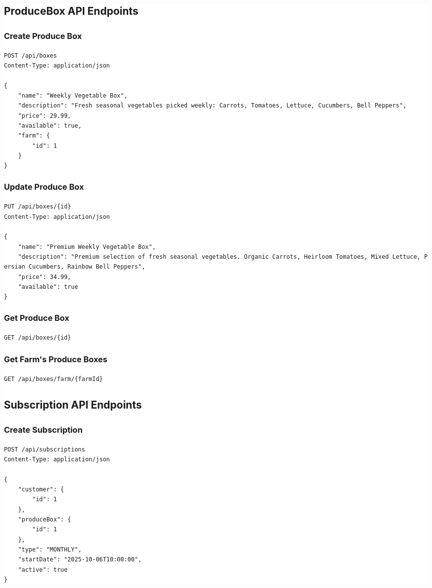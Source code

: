 ## ProduceBox API Endpoints

### Create Produce Box
```http
POST /api/boxes
Content-Type: application/json

{
    "name": "Weekly Vegetable Box",
    "description": "Fresh seasonal vegetables picked weekly: Carrots, Tomatoes, Lettuce, Cucumbers, Bell Peppers",
    "price": 29.99,
    "available": true,
    "farm": {
        "id": 1
    }
}
```

### Update Produce Box
```http
PUT /api/boxes/{id}
Content-Type: application/json

{
    "name": "Premium Weekly Vegetable Box",
    "description": "Premium selection of fresh seasonal vegetables. Organic Carrots, Heirloom Tomatoes, Mixed Lettuce, Persian Cucumbers, Rainbow Bell Peppers",
    "price": 34.99,
    "available": true
}
```

### Get Produce Box
```http
GET /api/boxes/{id}
```

### Get Farm's Produce Boxes
```http
GET /api/boxes/farm/{farmId}
```

## Subscription API Endpoints

### Create Subscription
```http
POST /api/subscriptions
Content-Type: application/json

{
    "customer": {
        "id": 1
    },
    "produceBox": {
        "id": 1
    },
    "type": "MONTHLY",
    "startDate": "2025-10-06T10:00:00",
    "active": true
}
```
